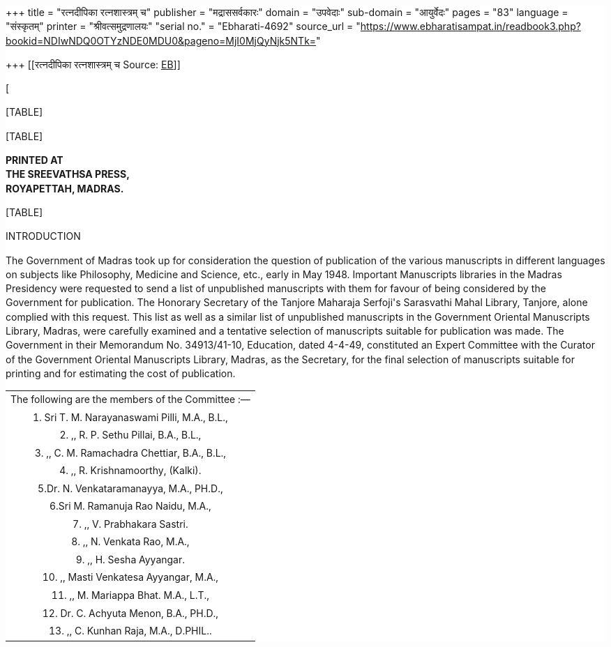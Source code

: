 +++
title = "रत्नदीपिका रत्नशास्त्रम् च"
publisher = "मद्राससर्वकारः"
domain = "उपवेदाः"
sub-domain = "आयुर्वेदः"
pages = "83"
language = "संस्कृतम्"
printer = "श्रीवत्समुद्रणालयः"
"serial no." = "Ebharati-4692"
source_url = "https://www.ebharatisampat.in/readbook3.php?bookid=NDIwNDQ0OTYzNDE0MDU0&pageno=MjI0MjQyNjk5NTk="

+++
[[रत्नदीपिका रत्नशास्त्रम् च	Source: [EB](https://www.ebharatisampat.in/readbook3.php?bookid=NDIwNDQ0OTYzNDE0MDU0&pageno=MjI0MjQyNjk5NTk=)]]

\[

[TABLE]

[TABLE]

**PRINTED AT  
THE SREEVATHSA PRESS,  
ROYAPETTAH, MADRAS.**

[TABLE]

INTRODUCTION

  The Government of Madras took up for consideration the question of publication of the various manuscripts in different languages on subjects like Philosophy, Medicine and Science, etc., early in May 1948. Important Manuscripts libraries in the Madras Presidency were requested to send a list of unpublished manuscripts with them for favour of being considered by the Government for publication. The Honorary Secretary of the Tanjore Maharaja Serfoji's Sarasvathi Mahal Library, Tanjore, alone complied with this request. This list as well as a similar list of unpublished manuscripts in the Government Oriental Manuscripts Library, Madras, were carefully examined and a tentative selection of manuscripts suitable for publication was made. The Government in their Memorandum No. 34913/41-10, Education, dated 4-4-49, constituted an Expert Committee with the Curator of the Government Oriental Manuscripts Library, Madras, as the Secretary, for the final selection of manuscripts suitable for printing and for estimating the cost of publication.

|                                                   |
|:-------------------------------------------------:|
| The following are the members of the Committee :— |
|  1\. Sri T. M. Narayanaswami Pilli, M.A., B.L.,   |
|     2. ,, R. P. Sethu Pillai, B.A., B.L.,      |
|  3. ,, C. M. Ramachadra Chettiar, B.A., B.L.,  |
|       4. ,, R. Krishnamoorthy, (Kalki).        |
|     5.Dr. N. Venkataramanayya, M.A., PH.D.,      |
|        6.Sri M. Ramanuja Rao Naidu, M.A.,        |
|          7. ,, V. Prabhakara Sastri.           |
|          8. ,, N. Venkata Rao, M.A.,           |
|            9. ,, H. Sesha Ayyangar.            |
|     10\. ,, Masti Venkatesa Ayyangar, M.A.,      |
|      11\. ,, M. Mariappa Bhat. M.A., L.T.,       |
|      12\. Dr. C. Achyuta Menon, B.A., PH.D.,      |
|     13\. ,, C. Kunhan Raja, M.A., D.PHIL..      |

[^1]: :
[^2]: ईरितः
